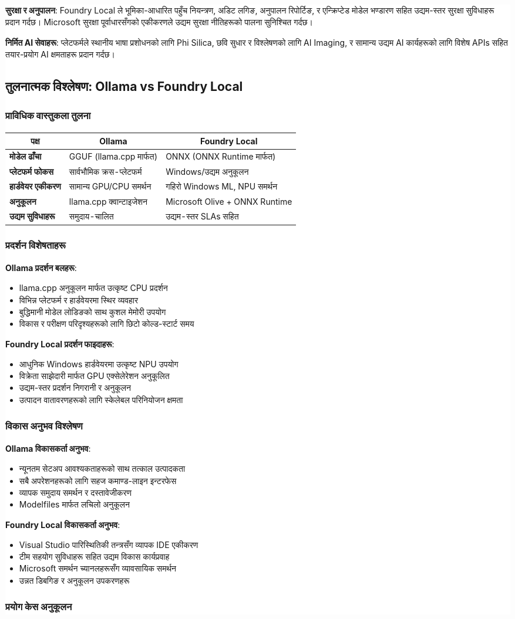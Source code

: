**सुरक्षा र अनुपालन**: Foundry Local ले भूमिका-आधारित पहुँच नियन्त्रण, अडिट लगिङ, अनुपालन रिपोर्टिङ, र एन्क्रिप्टेड मोडेल भण्डारण सहित उद्यम-स्तर सुरक्षा सुविधाहरू प्रदान गर्दछ। Microsoft सुरक्षा पूर्वाधारसँगको एकीकरणले उद्यम सुरक्षा नीतिहरूको पालना सुनिश्चित गर्दछ।

**निर्मित AI सेवाहरू**: प्लेटफर्मले स्थानीय भाषा प्रशोधनको लागि Phi Silica, छवि सुधार र विश्लेषणको लागि AI Imaging, र सामान्य उद्यम AI कार्यहरूको लागि विशेष APIs सहित तयार-प्रयोग AI क्षमताहरू प्रदान गर्दछ।

## तुलनात्मक विश्लेषण: Ollama vs Foundry Local

### प्राविधिक वास्तुकला तुलना

| **पक्ष** | **Ollama** | **Foundry Local** |
|------------|------------|-------------------|
| **मोडेल ढाँचा** | GGUF (llama.cpp मार्फत) | ONNX (ONNX Runtime मार्फत) |
| **प्लेटफर्म फोकस** | सार्वभौमिक क्रस-प्लेटफर्म | Windows/उद्यम अनुकूलन |
| **हार्डवेयर एकीकरण** | सामान्य GPU/CPU समर्थन | गहिरो Windows ML, NPU समर्थन |
| **अनुकूलन** | llama.cpp क्वान्टाइजेशन | Microsoft Olive + ONNX Runtime |
| **उद्यम सुविधाहरू** | समुदाय-चालित | उद्यम-स्तर SLAs सहित |

### प्रदर्शन विशेषताहरू

**Ollama प्रदर्शन बलहरू**:
- llama.cpp अनुकूलन मार्फत उत्कृष्ट CPU प्रदर्शन
- विभिन्न प्लेटफर्म र हार्डवेयरमा स्थिर व्यवहार
- बुद्धिमानी मोडेल लोडिङको साथ कुशल मेमोरी उपयोग
- विकास र परीक्षण परिदृश्यहरूको लागि छिटो कोल्ड-स्टार्ट समय

**Foundry Local प्रदर्शन फाइदाहरू**:
- आधुनिक Windows हार्डवेयरमा उत्कृष्ट NPU उपयोग
- विक्रेता साझेदारी मार्फत GPU एक्सेलेरेशन अनुकूलित
- उद्यम-स्तर प्रदर्शन निगरानी र अनुकूलन
- उत्पादन वातावरणहरूको लागि स्केलेबल परिनियोजन क्षमता

### विकास अनुभव विश्लेषण

**Ollama विकासकर्ता अनुभव**:
- न्यूनतम सेटअप आवश्यकताहरूको साथ तत्काल उत्पादकता
- सबै अपरेशनहरूको लागि सहज कमाण्ड-लाइन इन्टरफेस
- व्यापक समुदाय समर्थन र दस्तावेजीकरण
- Modelfiles मार्फत लचिलो अनुकूलन

**Foundry Local विकासकर्ता अनुभव**:
- Visual Studio पारिस्थितिकी तन्त्रसँग व्यापक IDE एकीकरण
- टीम सहयोग सुविधाहरू सहित उद्यम विकास कार्यप्रवाह
- Microsoft समर्थन च्यानलहरूसँग व्यावसायिक समर्थन
- उन्नत डिबगिङ र अनुकूलन उपकरणहरू

### प्रयोग केस अनुकूलन
